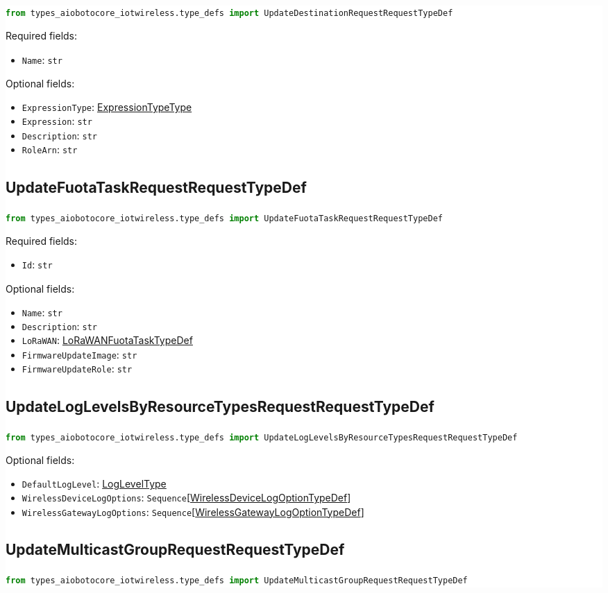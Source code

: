 ```python
from types_aiobotocore_iotwireless.type_defs import UpdateDestinationRequestRequestTypeDef
```

Required fields:

- `Name`: `str`

Optional fields:

- `ExpressionType`: [ExpressionTypeType](./literals.md#expressiontypetype)
- `Expression`: `str`
- `Description`: `str`
- `RoleArn`: `str`

<a id="updatefuotataskrequestrequesttypedef"></a>

## UpdateFuotaTaskRequestRequestTypeDef

```python
from types_aiobotocore_iotwireless.type_defs import UpdateFuotaTaskRequestRequestTypeDef
```

Required fields:

- `Id`: `str`

Optional fields:

- `Name`: `str`
- `Description`: `str`
- `LoRaWAN`: [LoRaWANFuotaTaskTypeDef](./type_defs.md#lorawanfuotatasktypedef)
- `FirmwareUpdateImage`: `str`
- `FirmwareUpdateRole`: `str`

<a id="updateloglevelsbyresourcetypesrequestrequesttypedef"></a>

## UpdateLogLevelsByResourceTypesRequestRequestTypeDef

```python
from types_aiobotocore_iotwireless.type_defs import UpdateLogLevelsByResourceTypesRequestRequestTypeDef
```

Optional fields:

- `DefaultLogLevel`: [LogLevelType](./literals.md#logleveltype)
- `WirelessDeviceLogOptions`:
  `Sequence`\[[WirelessDeviceLogOptionTypeDef](./type_defs.md#wirelessdevicelogoptiontypedef)\]
- `WirelessGatewayLogOptions`:
  `Sequence`\[[WirelessGatewayLogOptionTypeDef](./type_defs.md#wirelessgatewaylogoptiontypedef)\]

<a id="updatemulticastgrouprequestrequesttypedef"></a>

## UpdateMulticastGroupRequestRequestTypeDef

```python
from types_aiobotocore_iotwireless.type_defs import UpdateMulticastGroupRequestRequestTypeDef
```
